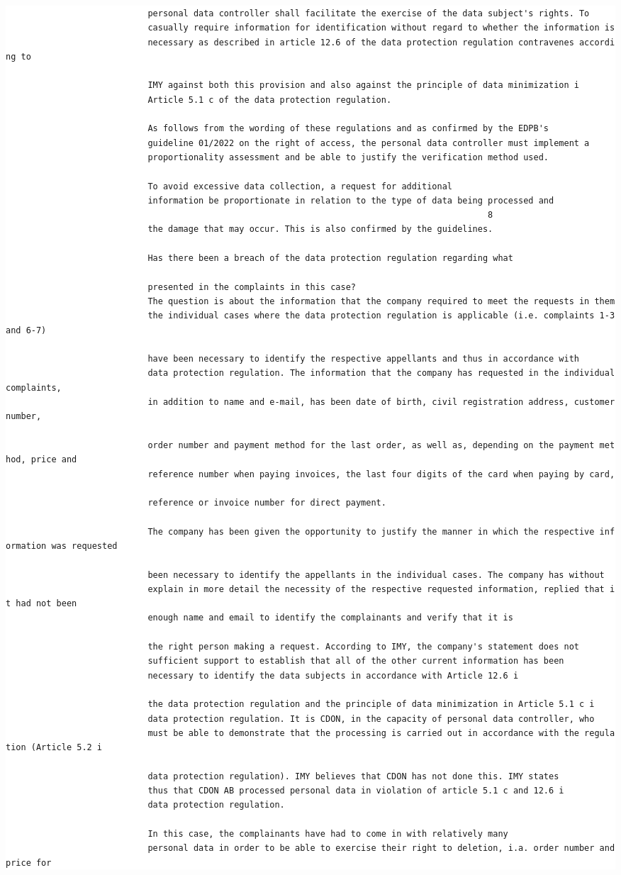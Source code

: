                                 personal data controller shall facilitate the exercise of the data subject's rights. To
                                casually require information for identification without regard to whether the information is
                                necessary as described in article 12.6 of the data protection regulation contravenes according to

                                IMY against both this provision and also against the principle of data minimization i
                                Article 5.1 c of the data protection regulation.

                                As follows from the wording of these regulations and as confirmed by the EDPB's
                                guideline 01/2022 on the right of access, the personal data controller must implement a
                                proportionality assessment and be able to justify the verification method used.

                                To avoid excessive data collection, a request for additional
                                information be proportionate in relation to the type of data being processed and
                                                                                                   8
                                the damage that may occur. This is also confirmed by the guidelines.

                                Has there been a breach of the data protection regulation regarding what

                                presented in the complaints in this case?
                                The question is about the information that the company required to meet the requests in them
                                the individual cases where the data protection regulation is applicable (i.e. complaints 1-3 and 6-7)

                                have been necessary to identify the respective appellants and thus in accordance with
                                data protection regulation. The information that the company has requested in the individual complaints,
                                in addition to name and e-mail, has been date of birth, civil registration address, customer number,

                                order number and payment method for the last order, as well as, depending on the payment method, price and
                                reference number when paying invoices, the last four digits of the card when paying by card,

                                reference or invoice number for direct payment.

                                The company has been given the opportunity to justify the manner in which the respective information was requested

                                been necessary to identify the appellants in the individual cases. The company has without
                                explain in more detail the necessity of the respective requested information, replied that it had not been
                                enough name and email to identify the complainants and verify that it is

                                the right person making a request. According to IMY, the company's statement does not
                                sufficient support to establish that all of the other current information has been
                                necessary to identify the data subjects in accordance with Article 12.6 i

                                the data protection regulation and the principle of data minimization in Article 5.1 c i
                                data protection regulation. It is CDON, in the capacity of personal data controller, who
                                must be able to demonstrate that the processing is carried out in accordance with the regulation (Article 5.2 i

                                data protection regulation). IMY believes that CDON has not done this. IMY states
                                thus that CDON AB processed personal data in violation of article 5.1 c and 12.6 i
                                data protection regulation.

                                In this case, the complainants have had to come in with relatively many
                                personal data in order to be able to exercise their right to deletion, i.a. order number and price for
